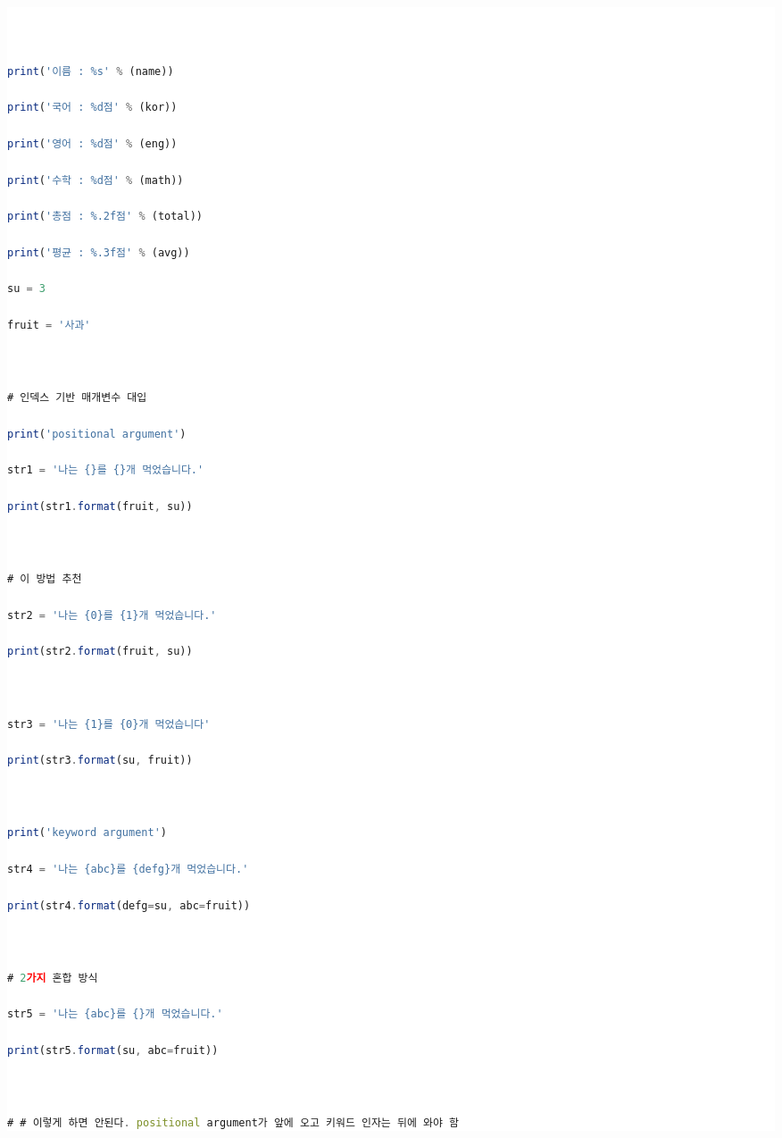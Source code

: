 ```jsx

 

print('이름 : %s' % (name))

print('국어 : %d점' % (kor))

print('영어 : %d점' % (eng))

print('수학 : %d점' % (math))

print('총점 : %.2f점' % (total))

print('평균 : %.3f점' % (avg))

su = 3

fruit = '사과'

 

# 인덱스 기반 매개변수 대입

print('positional argument')

str1 = '나는 {}를 {}개 먹었습니다.'

print(str1.format(fruit, su))

 

# 이 방법 추천

str2 = '나는 {0}를 {1}개 먹었습니다.'

print(str2.format(fruit, su))

 

str3 = '나는 {1}를 {0}개 먹었습니다'

print(str3.format(su, fruit))

 

print('keyword argument')

str4 = '나는 {abc}를 {defg}개 먹었습니다.'

print(str4.format(defg=su, abc=fruit))

 

# 2가지 혼합 방식

str5 = '나는 {abc}를 {}개 먹었습니다.'

print(str5.format(su, abc=fruit))

 

# # 이렇게 하면 안된다. positional argument가 앞에 오고 키워드 인자는 뒤에 와야 함

```